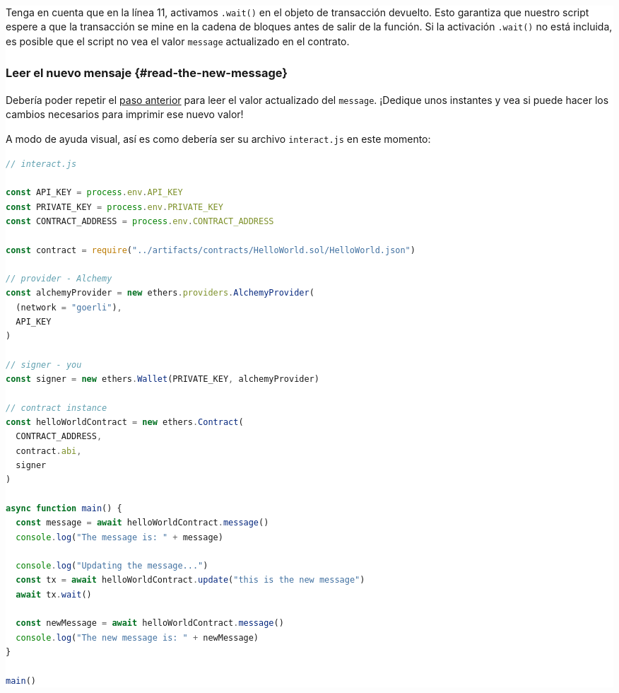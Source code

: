 Tenga en cuenta que en la línea 11, activamos `.wait()` en el objeto de transacción devuelto. Esto garantiza que nuestro script espere a que la transacción se mine en la cadena de bloques antes de salir de la función. Si la activación `.wait()` no está incluida, es posible que el script no vea el valor `message` actualizado en el contrato.

### Leer el nuevo mensaje {#read-the-new-message}

Debería poder repetir el [paso anterior](#read-the-init-message) para leer el valor actualizado del `message`. ¡Dedique unos instantes y vea si puede hacer los cambios necesarios para imprimir ese nuevo valor!

A modo de ayuda visual, así es como debería ser su archivo `interact.js` en este momento:

```javascript
// interact.js

const API_KEY = process.env.API_KEY
const PRIVATE_KEY = process.env.PRIVATE_KEY
const CONTRACT_ADDRESS = process.env.CONTRACT_ADDRESS

const contract = require("../artifacts/contracts/HelloWorld.sol/HelloWorld.json")

// provider - Alchemy
const alchemyProvider = new ethers.providers.AlchemyProvider(
  (network = "goerli"),
  API_KEY
)

// signer - you
const signer = new ethers.Wallet(PRIVATE_KEY, alchemyProvider)

// contract instance
const helloWorldContract = new ethers.Contract(
  CONTRACT_ADDRESS,
  contract.abi,
  signer
)

async function main() {
  const message = await helloWorldContract.message()
  console.log("The message is: " + message)

  console.log("Updating the message...")
  const tx = await helloWorldContract.update("this is the new message")
  await tx.wait()

  const newMessage = await helloWorldContract.message()
  console.log("The new message is: " + newMessage)
}

main()
```
